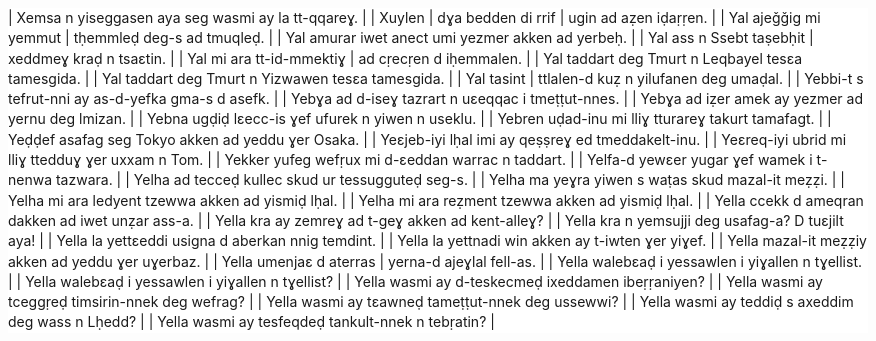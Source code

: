 | Xemsa n yiseggasen aya seg wasmi ay la tt-qqareɣ. |
| Xuylen |  dɣa bedden di rrif |  ugin ad aẓen iḍaṛṛen. |
| Yal ajeǧǧig mi yemmut |  tḥemmleḍ deg-s ad tmuqleḍ. |
| Yal amurar iwet anect umi yezmer akken ad yerbeḥ. |
| Yal ass n Ssebt taṣebḥit |  xeddmeɣ kraḍ n tsaɛtin. |
| Yal mi ara tt-id-mmektiɣ |  ad cṛecṛen d iḥemmalen. |
| Yal taddart deg Tmurt n Leqbayel tesɛa tamesgida. |
| Yal taddart deg Tmurt n Yizwawen tesɛa tamesgida. |
| Yal tasint |  ttlalen-d kuẓ n yilufanen deg umaḍal. |
| Yebbi-t s tefrut-nni ay as-d-yefka gma-s d asefk. |
| Yebɣa ad d-iseɣ tazrart n uɛeqqac i tmeṭṭut-nnes. |
| Yebɣa ad iẓer amek ay yezmer ad yernu deg lmizan. |
| Yebna ugḍiḍ lɛecc-is ɣef ufurek n yiwen n useklu. |
| Yebren uḍad-inu mi lliɣ tturareɣ takurt tamafagt. |
| Yeḍḍef asafag seg Tokyo akken ad yeddu ɣer Osaka. |
| Yeɛjeb-iyi lḥal imi ay qeṣṣreɣ ed tmeddakelt-inu. |
| Yeɛreq-iyi ubrid mi lliɣ ttedduɣ ɣer uxxam n Tom. |
| Yekker yufeg wefṛux mi d-ɛeddan warrac n taddart. |
| Yelfa-d yewɛer yugar ɣef wamek i t-nenwa tazwara. |
| Yelha ad tecceḍ kullec skud ur tessugguteḍ seg-s. |
| Yelha ma yeɣra yiwen s waṭas skud mazal-it meẓẓi. |
| Yelha mi ara ledyent tzewwa akken ad yismiḍ lḥal. |
| Yelha mi ara reẓment tzewwa akken ad yismiḍ lḥal. |
| Yella ccekk d ameqran dakken ad iwet unẓar ass-a. |
| Yella kra ay zemreɣ ad t-geɣ akken ad kent-alleɣ? |
| Yella kra n yemsujji deg usafag-a? D tuɛjilt aya! |
| Yella la yettɛeddi usigna d aberkan nnig temdint. |
| Yella la yettnadi win akken ay t-iwten ɣer yiɣef. |
| Yella mazal-it meẓẓiy akken ad yeddu ɣer uɣerbaz. |
| Yella umenjaɛ d aterras |  yerna-d ajeɣlal fell-as. |
| Yella walebɛaḍ i yessawlen i yiɣallen n tɣellist. |
| Yella walebɛaḍ i yessawlen i yiɣallen n tɣellist? |
| Yella wasmi ay d-teskecmeḍ ixeddamen ibeṛṛaniyen? |
| Yella wasmi ay tceggṛeḍ timsirin-nnek deg wefrag? |
| Yella wasmi ay tɛawneḍ tameṭṭut-nnek deg ussewwi? |
| Yella wasmi ay teddiḍ s axeddim deg wass n Lḥedd? |
| Yella wasmi ay tesfeqdeḍ tankult-nnek n tebṛatin? |